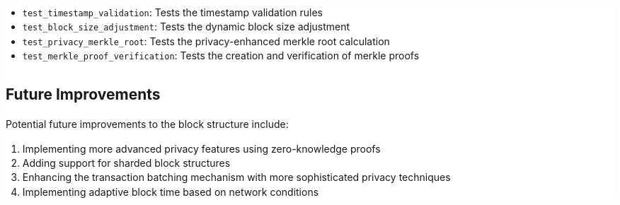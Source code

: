 - `test_timestamp_validation`: Tests the timestamp validation rules
- `test_block_size_adjustment`: Tests the dynamic block size adjustment
- `test_privacy_merkle_root`: Tests the privacy-enhanced merkle root calculation
- `test_merkle_proof_verification`: Tests the creation and verification of merkle proofs

## Future Improvements

Potential future improvements to the block structure include:

1. Implementing more advanced privacy features using zero-knowledge proofs
2. Adding support for sharded block structures
3. Enhancing the transaction batching mechanism with more sophisticated privacy techniques
4. Implementing adaptive block time based on network conditions 